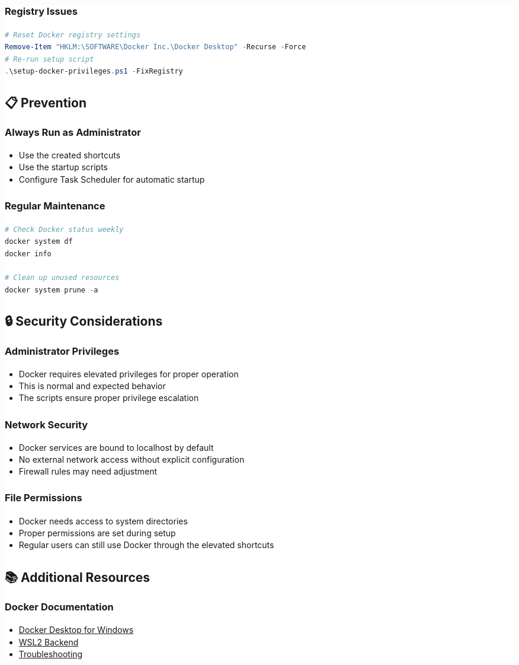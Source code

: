 ### **Registry Issues**
```powershell
# Reset Docker registry settings
Remove-Item "HKLM:\SOFTWARE\Docker Inc.\Docker Desktop" -Recurse -Force
# Re-run setup script
.\setup-docker-privileges.ps1 -FixRegistry
```

## 📋 **Prevention**

### **Always Run as Administrator**
- Use the created shortcuts
- Use the startup scripts
- Configure Task Scheduler for automatic startup

### **Regular Maintenance**
```powershell
# Check Docker status weekly
docker system df
docker info

# Clean up unused resources
docker system prune -a
```

## 🔒 **Security Considerations**

### **Administrator Privileges**
- Docker requires elevated privileges for proper operation
- This is normal and expected behavior
- The scripts ensure proper privilege escalation

### **Network Security**
- Docker services are bound to localhost by default
- No external network access without explicit configuration
- Firewall rules may need adjustment

### **File Permissions**
- Docker needs access to system directories
- Proper permissions are set during setup
- Regular users can still use Docker through the elevated shortcuts

## 📚 **Additional Resources**

### **Docker Documentation**
- [Docker Desktop for Windows](https://docs.docker.com/desktop/windows/)
- [WSL2 Backend](https://docs.docker.com/desktop/windows/wsl/)
- [Troubleshooting](https://docs.docker.com/desktop/troubleshoot/)
